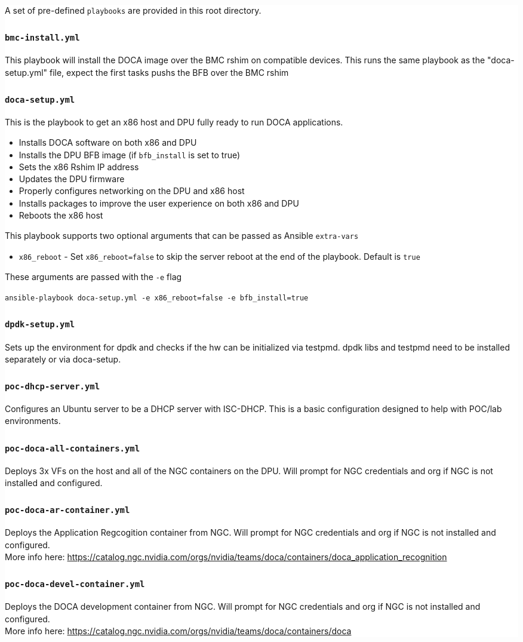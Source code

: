 A set of pre-defined `playbooks` are provided in this root directory.

### `bmc-install.yml`

This playbook will install the DOCA image over the BMC rshim on compatible devices. This runs the same playbook as the "doca-setup.yml" file, expect the first tasks pushs the BFB over the BMC rshim

### `doca-setup.yml`

This is the playbook to get an x86 host and DPU fully ready to run DOCA applications.

- Installs DOCA software on both x86 and DPU
- Installs the DPU BFB image (if `bfb_install` is set to true)
- Sets the x86 Rshim IP address
- Updates the DPU firmware
- Properly configures networking on the DPU and x86 host
- Installs packages to improve the user experience on both x86 and DPU
- Reboots the x86 host

This playbook supports two optional arguments that can be passed as Ansible `extra-vars`

- `x86_reboot` - Set `x86_reboot=false` to skip the server reboot at the end of the playbook. Default is `true`

These arguments are passed with the `-e` flag

```
ansible-playbook doca-setup.yml -e x86_reboot=false -e bfb_install=true
```

### `dpdk-setup.yml`

Sets up the environment for dpdk and checks if the hw can be initialized via testpmd. dpdk libs and testpmd need to be installed separately or via doca-setup.

### `poc-dhcp-server.yml`

Configures an Ubuntu server to be a DHCP server with ISC-DHCP. This is a basic configuration designed to help with POC/lab environments.

### `poc-doca-all-containers.yml`

Deploys 3x VFs on the host and all of the NGC containers on the DPU. Will prompt for NGC credentials and org if NGC is not installed and configured.

### `poc-doca-ar-container.yml`

Deploys the Application Regcogition container from NGC. Will prompt for NGC credentials and org if NGC is not installed and configured.  
More info here: https://catalog.ngc.nvidia.com/orgs/nvidia/teams/doca/containers/doca_application_recognition

### `poc-doca-devel-container.yml`

Deploys the DOCA development container from NGC. Will prompt for NGC credentials and org if NGC is not installed and configured.  
More info here: https://catalog.ngc.nvidia.com/orgs/nvidia/teams/doca/containers/doca
